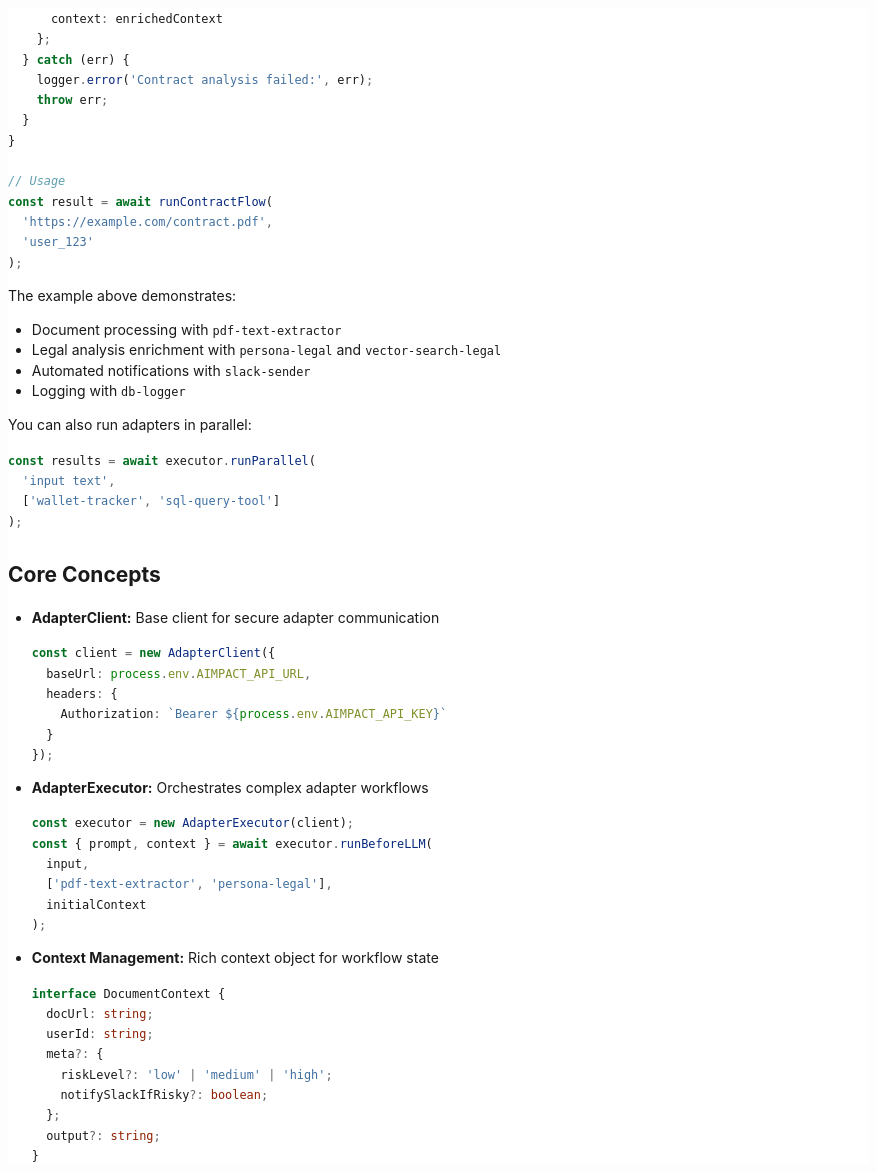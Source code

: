 ```typescript
      context: enrichedContext
    };
  } catch (err) {
    logger.error('Contract analysis failed:', err);
    throw err;
  }
}

// Usage
const result = await runContractFlow(
  'https://example.com/contract.pdf',
  'user_123'
);
```

The example above demonstrates:
- Document processing with `pdf-text-extractor`
- Legal analysis enrichment with `persona-legal` and `vector-search-legal`
- Automated notifications with `slack-sender`
- Logging with `db-logger`

You can also run adapters in parallel:

```typescript
const results = await executor.runParallel(
  'input text',
  ['wallet-tracker', 'sql-query-tool']
);
```

## Core Concepts

- **AdapterClient:** Base client for secure adapter communication
  ```typescript
  const client = new AdapterClient({
    baseUrl: process.env.AIMPACT_API_URL,
    headers: {
      Authorization: `Bearer ${process.env.AIMPACT_API_KEY}`
    }
  });
  ```

- **AdapterExecutor:** Orchestrates complex adapter workflows
  ```typescript
  const executor = new AdapterExecutor(client);
  const { prompt, context } = await executor.runBeforeLLM(
    input,
    ['pdf-text-extractor', 'persona-legal'],
    initialContext
  );
  ```

- **Context Management:** Rich context object for workflow state
  ```typescript
  interface DocumentContext {
    docUrl: string;
    userId: string;
    meta?: {
      riskLevel?: 'low' | 'medium' | 'high';
      notifySlackIfRisky?: boolean;
    };
    output?: string;
  }
  ```
